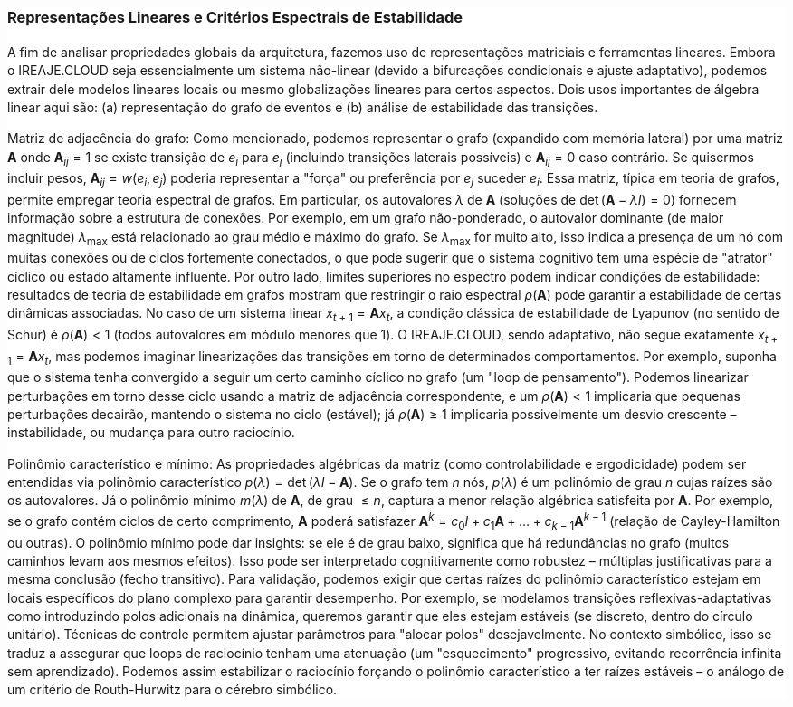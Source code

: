 ### Representações Lineares e Critérios Espectrais de Estabilidade

A fim de analisar propriedades globais da arquitetura, fazemos uso de representações matriciais e ferramentas lineares. Embora o IREAJE.CLOUD seja essencialmente um sistema não-linear (devido a bifurcações condicionais e ajuste adaptativo), podemos extrair dele modelos lineares locais ou mesmo globalizações lineares para certos aspectos. Dois usos importantes de álgebra linear aqui são: (a) representação do grafo de eventos e (b) análise de estabilidade das transições.

Matriz de adjacência do grafo: Como mencionado, podemos representar o grafo (expandido com memória lateral) por uma matriz $\mathbf{A}$ onde $\mathbf{A}_{ij} = 1$ se existe transição de $e_i$ para $e_j$ (incluindo transições laterais possíveis) e $\mathbf{A}_{ij} = 0$ caso contrário. Se quisermos incluir pesos, $\mathbf{A}_{ij} = w(e_i, e_j)$ poderia representar a "força" ou preferência por $e_j$ suceder $e_i$. Essa matriz, típica em teoria de grafos, permite empregar teoria espectral de grafos. Em particular, os autovalores $\lambda$ de $\mathbf{A}$ (soluções de $\det(\mathbf{A} - \lambda I) = 0$) fornecem informação sobre a estrutura de conexões. Por exemplo, em um grafo não-ponderado, o autovalor dominante (de maior magnitude) $\lambda_{\max}$ está relacionado ao grau médio e máximo do grafo. Se $\lambda_{\max}$ for muito alto, isso indica a presença de um nó com muitas conexões ou de ciclos fortemente conectados, o que pode sugerir que o sistema cognitivo tem uma espécie de "atrator" cíclico ou estado altamente influente. Por outro lado, limites superiores no espectro podem indicar condições de estabilidade: resultados de teoria de estabilidade em grafos mostram que restringir o raio espectral $\rho(\mathbf{A})$ pode garantir a estabilidade de certas dinâmicas associadas. No caso de um sistema linear $x_{t+1} = \mathbf{A} x_t$, a condição clássica de estabilidade de Lyapunov (no sentido de Schur) é $\rho(\mathbf{A}) < 1$ (todos autovalores em módulo menores que 1). O IREAJE.CLOUD, sendo adaptativo, não segue exatamente $x_{t+1} = \mathbf{A} x_t$, mas podemos imaginar linearizações das transições em torno de determinados comportamentos. Por exemplo, suponha que o sistema tenha convergido a seguir um certo caminho cíclico no grafo (um "loop de pensamento"). Podemos linearizar perturbações em torno desse ciclo usando a matriz de adjacência correspondente, e um $\rho(\mathbf{A}) < 1$ implicaria que pequenas perturbações decairão, mantendo o sistema no ciclo (estável); já $\rho(\mathbf{A}) \ge 1$ implicaria possivelmente um desvio crescente – instabilidade, ou mudança para outro raciocínio.

Polinômio característico e mínimo: As propriedades algébricas da matriz (como controlabilidade e ergodicidade) podem ser entendidas via polinômio característico $p(\lambda) = \det(\lambda I - \mathbf{A})$. Se o grafo tem $n$ nós, $p(\lambda)$ é um polinômio de grau $n$ cujas raízes são os autovalores. Já o polinômio mínimo $m(\lambda)$ de $\mathbf{A}$, de grau $\le n$, captura a menor relação algébrica satisfeita por $\mathbf{A}$. Por exemplo, se o grafo contém ciclos de certo comprimento, $\mathbf{A}$ poderá satisfazer $\mathbf{A}^k = c_0 I + c_1 \mathbf{A} + \dots + c_{k-1} \mathbf{A}^{k-1}$ (relação de Cayley-Hamilton ou outras). O polinômio mínimo pode dar insights: se ele é de grau baixo, significa que há redundâncias no grafo (muitos caminhos levam aos mesmos efeitos). Isso pode ser interpretado cognitivamente como robustez – múltiplas justificativas para a mesma conclusão (fecho transitivo). Para validação, podemos exigir que certas raízes do polinômio característico estejam em locais específicos do plano complexo para garantir desempenho. Por exemplo, se modelamos transições reflexivas-adaptativas como introduzindo polos adicionais na dinâmica, queremos garantir que eles estejam estáveis (se discreto, dentro do círculo unitário). Técnicas de controle permitem ajustar parâmetros para "alocar polos" desejavelmente. No contexto simbólico, isso se traduz a assegurar que loops de raciocínio tenham uma atenuação (um "esquecimento" progressivo, evitando recorrência infinita sem aprendizado). Podemos assim estabilizar o raciocínio forçando o polinômio característico a ter raízes estáveis – o análogo de um critério de Routh-Hurwitz para o cérebro simbólico.
